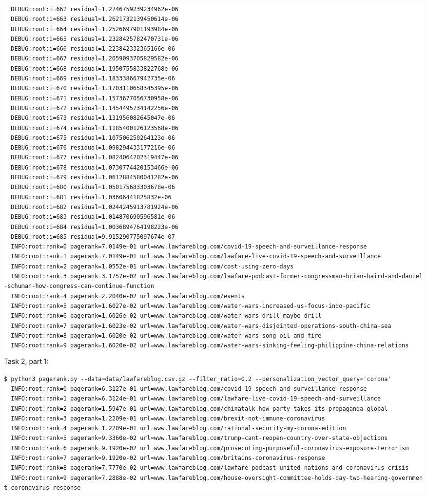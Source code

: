    ```
     DEBUG:root:i=662 residual=1.2746759239234962e-06
     DEBUG:root:i=663 residual=1.2621732139450614e-06
     DEBUG:root:i=664 residual=1.2526697901193984e-06
     DEBUG:root:i=665 residual=1.2328425782470731e-06
     DEBUG:root:i=666 residual=1.223842332365166e-06
     DEBUG:root:i=667 residual=1.2059093705829582e-06
     DEBUG:root:i=668 residual=1.1950755833822768e-06
     DEBUG:root:i=669 residual=1.183338667942735e-06
     DEBUG:root:i=670 residual=1.1703110658345395e-06
     DEBUG:root:i=671 residual=1.1573677056730958e-06
     DEBUG:root:i=672 residual=1.1454495734142256e-06
     DEBUG:root:i=673 residual=1.131956082645047e-06
     DEBUG:root:i=674 residual=1.1185400126123568e-06
     DEBUG:root:i=675 residual=1.107506250264123e-06
     DEBUG:root:i=676 residual=1.098294433177216e-06
     DEBUG:root:i=677 residual=1.0824064702319447e-06
     DEBUG:root:i=678 residual=1.0730774420153466e-06
     DEBUG:root:i=679 residual=1.0612884580041282e-06
     DEBUG:root:i=680 residual=1.050175683303678e-06
     DEBUG:root:i=681 residual=1.03606441825832e-06
     DEBUG:root:i=682 residual=1.0244245913781924e-06
     DEBUG:root:i=683 residual=1.014870690596581e-06
     DEBUG:root:i=684 residual=1.0036894764198223e-06
     DEBUG:root:i=685 residual=9.915290775097674e-07
     INFO:root:rank=0 pagerank=7.0149e-01 url=www.lawfareblog.com/covid-19-speech-and-surveillance-response
     INFO:root:rank=1 pagerank=7.0149e-01 url=www.lawfareblog.com/lawfare-live-covid-19-speech-and-surveillance
     INFO:root:rank=2 pagerank=1.0552e-01 url=www.lawfareblog.com/cost-using-zero-days
     INFO:root:rank=3 pagerank=3.1757e-02 url=www.lawfareblog.com/lawfare-podcast-former-congressman-brian-baird-and-daniel-schuman-how-congress-can-continue-function
     INFO:root:rank=4 pagerank=2.2040e-02 url=www.lawfareblog.com/events
     INFO:root:rank=5 pagerank=1.6027e-02 url=www.lawfareblog.com/water-wars-increased-us-focus-indo-pacific
     INFO:root:rank=6 pagerank=1.6026e-02 url=www.lawfareblog.com/water-wars-drill-maybe-drill
     INFO:root:rank=7 pagerank=1.6023e-02 url=www.lawfareblog.com/water-wars-disjointed-operations-south-china-sea
     INFO:root:rank=8 pagerank=1.6020e-02 url=www.lawfareblog.com/water-wars-song-oil-and-fire
     INFO:root:rank=9 pagerank=1.6020e-02 url=www.lawfareblog.com/water-wars-sinking-feeling-philippine-china-relations
   ```

   Task 2, part 1:
   ```
   $ python3 pagerank.py --data=data/lawfareblog.csv.gz --filter_ratio=0.2 --personalization_vector_query='corona'
     INFO:root:rank=0 pagerank=6.3127e-01 url=www.lawfareblog.com/covid-19-speech-and-surveillance-response
     INFO:root:rank=1 pagerank=6.3124e-01 url=www.lawfareblog.com/lawfare-live-covid-19-speech-and-surveillance
     INFO:root:rank=2 pagerank=1.5947e-01 url=www.lawfareblog.com/chinatalk-how-party-takes-its-propaganda-global
     INFO:root:rank=3 pagerank=1.2209e-01 url=www.lawfareblog.com/brexit-not-immune-coronavirus
     INFO:root:rank=4 pagerank=1.2209e-01 url=www.lawfareblog.com/rational-security-my-corona-edition
     INFO:root:rank=5 pagerank=9.3360e-02 url=www.lawfareblog.com/trump-cant-reopen-country-over-state-objections
     INFO:root:rank=6 pagerank=9.1920e-02 url=www.lawfareblog.com/prosecuting-purposeful-coronavirus-exposure-terrorism
     INFO:root:rank=7 pagerank=9.1920e-02 url=www.lawfareblog.com/britains-coronavirus-response
     INFO:root:rank=8 pagerank=7.7770e-02 url=www.lawfareblog.com/lawfare-podcast-united-nations-and-coronavirus-crisis
     INFO:root:rank=9 pagerank=7.2888e-02 url=www.lawfareblog.com/house-oversight-committee-holds-day-two-hearing-government-coronavirus-response
   ```